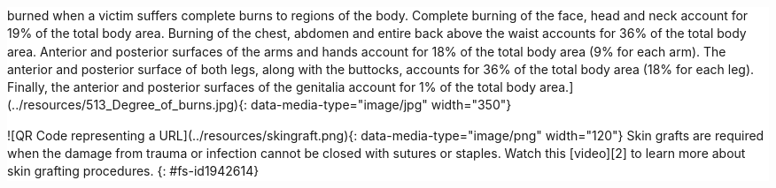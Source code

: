burned when a victim suffers complete burns to regions of the body.
Complete burning of the face, head and neck account for 19% of the total
body area. Burning of the chest, abdomen and entire back above the waist
accounts for 36% of the total body area. Anterior and posterior surfaces
of the arms and hands account for 18% of the total body area (9% for
each arm). The anterior and posterior surface of both legs, along with
the buttocks, accounts for 36% of the total body area (18% for each
leg). Finally, the anterior and posterior surfaces of the genitalia
account for 1% of the total body
area.](../resources/513_Degree_of_burns.jpg){:
data-media-type="image/jpg" width="350"} </span>
</figure>
<div data-type="note" id="fs-id1942598" class="anatomy interactive" data-label="" markdown="1">
<span markdown="1" data-type="media" id="fs-id1942604" data-alt="QR Code representing
a URL"> ![QR Code representing a URL](../resources/skingraft.png){:
data-media-type="image/png" width="120"} </span>
Skin grafts are required when the damage from trauma or infection cannot
be closed with sutures or staples. Watch this [video][2] to learn more
about skin grafting procedures.
{: #fs-id1942614}


[1]: http://www.Diplomaguide.com
[2]: http://openstaxcollege.org/l/skingraft
[3]: http://www.cancer.org/acs/groups/cid/documents/webcontent/003139-pdf.pdf
[4]: http://www.lpch.org/diseasehealthinfo/healthlibrary/burns/classify.html
[5]: http://www.mayoclinic.com/health/basal-cell-carcinoma/ds00925/dsection=treatments-and-drugs
[6]: http://www.popsci.com/science/article/2011-01/fyi-how-much-can-human-body-sweat-it-runs-out
[7]: http://www.skincancer.org/skin-cancer-information/skin-cancer-facts#top